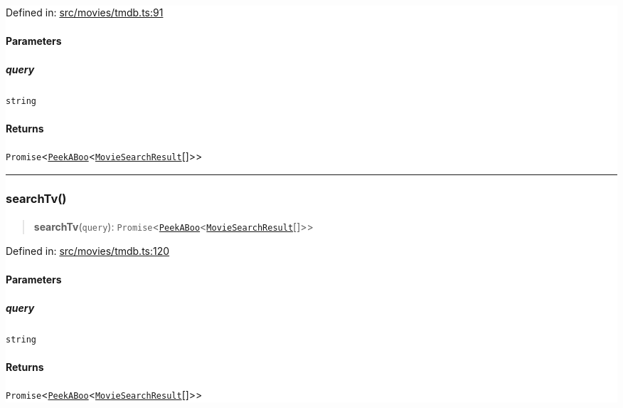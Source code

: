 Defined in: [src/movies/tmdb.ts:91](https://github.com/WinterSunset95/peek-a-boo.ts/blob/8815e721cff6128fa9f7e41ee6186f9acba0c30f/src/movies/tmdb.ts#L91)

#### Parameters

##### query

`string`

#### Returns

`Promise`\<[`PeekABoo`](../interfaces/PeekABoo.md)\<[`MovieSearchResult`](../interfaces/MovieSearchResult.md)[]\>\>

***

### searchTv()

> **searchTv**(`query`): `Promise`\<[`PeekABoo`](../interfaces/PeekABoo.md)\<[`MovieSearchResult`](../interfaces/MovieSearchResult.md)[]\>\>

Defined in: [src/movies/tmdb.ts:120](https://github.com/WinterSunset95/peek-a-boo.ts/blob/8815e721cff6128fa9f7e41ee6186f9acba0c30f/src/movies/tmdb.ts#L120)

#### Parameters

##### query

`string`

#### Returns

`Promise`\<[`PeekABoo`](../interfaces/PeekABoo.md)\<[`MovieSearchResult`](../interfaces/MovieSearchResult.md)[]\>\>
